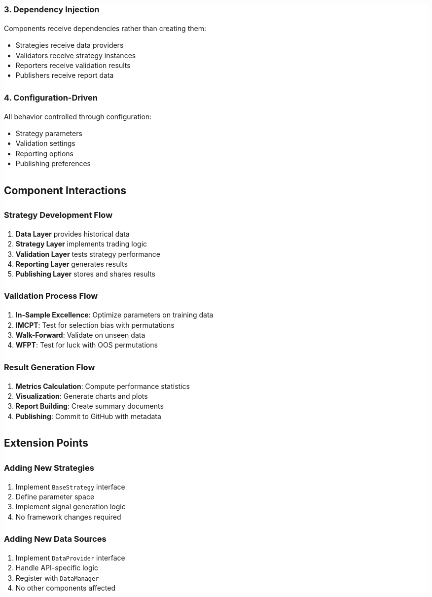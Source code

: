 ### 3. Dependency Injection
Components receive dependencies rather than creating them:
- Strategies receive data providers
- Validators receive strategy instances
- Reporters receive validation results
- Publishers receive report data

### 4. Configuration-Driven
All behavior controlled through configuration:
- Strategy parameters
- Validation settings
- Reporting options
- Publishing preferences

## Component Interactions

### Strategy Development Flow
1. **Data Layer** provides historical data
2. **Strategy Layer** implements trading logic
3. **Validation Layer** tests strategy performance
4. **Reporting Layer** generates results
5. **Publishing Layer** stores and shares results

### Validation Process Flow
1. **In-Sample Excellence**: Optimize parameters on training data
2. **IMCPT**: Test for selection bias with permutations
3. **Walk-Forward**: Validate on unseen data
4. **WFPT**: Test for luck with OOS permutations

### Result Generation Flow
1. **Metrics Calculation**: Compute performance statistics
2. **Visualization**: Generate charts and plots
3. **Report Building**: Create summary documents
4. **Publishing**: Commit to GitHub with metadata

## Extension Points

### Adding New Strategies
1. Implement `BaseStrategy` interface
2. Define parameter space
3. Implement signal generation logic
4. No framework changes required

### Adding New Data Sources
1. Implement `DataProvider` interface
2. Handle API-specific logic
3. Register with `DataManager`
4. No other components affected
